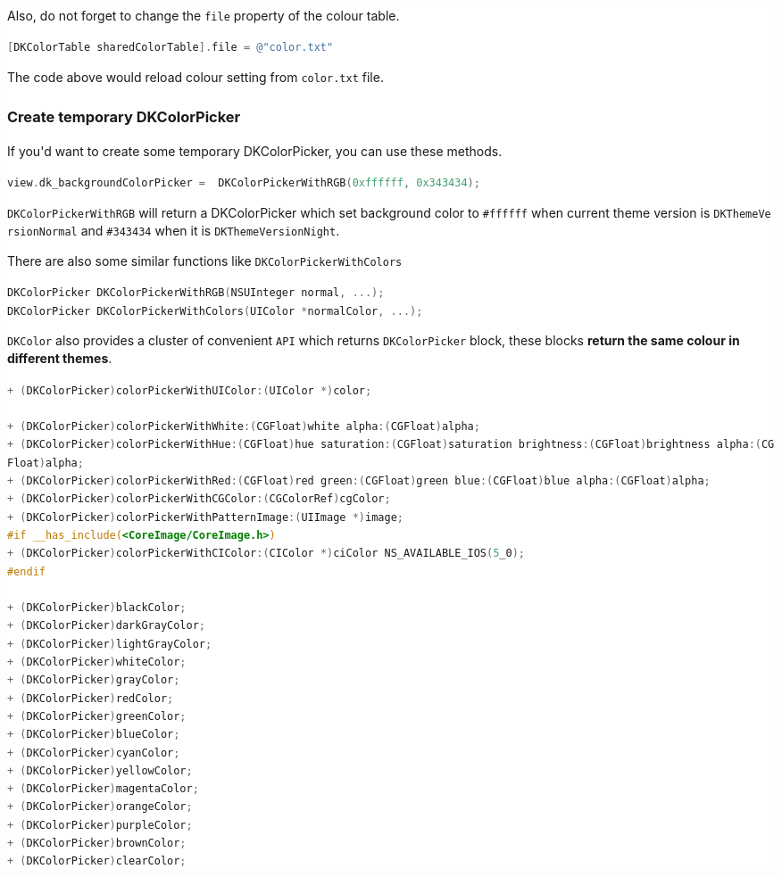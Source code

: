 Also, do not forget to change the `file` property of the colour table.

```objectivec
[DKColorTable sharedColorTable].file = @"color.txt"
```

The code above would reload colour setting from `color.txt` file.

### Create temporary DKColorPicker

If you'd want to create some temporary DKColorPicker, you can use these methods.

```objectivec
view.dk_backgroundColorPicker =  DKColorPickerWithRGB(0xffffff, 0x343434);
```

`DKColorPickerWithRGB` will return a DKColorPicker which set background color to `#ffffff` when current theme version is `DKThemeVersionNormal` and `#343434` when it is `DKThemeVersionNight`.

There are also some similar functions like `DKColorPickerWithColors`

```objectivec
DKColorPicker DKColorPickerWithRGB(NSUInteger normal, ...);
DKColorPicker DKColorPickerWithColors(UIColor *normalColor, ...);
```

`DKColor` also provides a cluster of convenient `API` which returns `DKColorPicker` block, these blocks **return the same colour in different themes**.

```objectivec
+ (DKColorPicker)colorPickerWithUIColor:(UIColor *)color;

+ (DKColorPicker)colorPickerWithWhite:(CGFloat)white alpha:(CGFloat)alpha;
+ (DKColorPicker)colorPickerWithHue:(CGFloat)hue saturation:(CGFloat)saturation brightness:(CGFloat)brightness alpha:(CGFloat)alpha;
+ (DKColorPicker)colorPickerWithRed:(CGFloat)red green:(CGFloat)green blue:(CGFloat)blue alpha:(CGFloat)alpha;
+ (DKColorPicker)colorPickerWithCGColor:(CGColorRef)cgColor;
+ (DKColorPicker)colorPickerWithPatternImage:(UIImage *)image;
#if __has_include(<CoreImage/CoreImage.h>)
+ (DKColorPicker)colorPickerWithCIColor:(CIColor *)ciColor NS_AVAILABLE_IOS(5_0);
#endif

+ (DKColorPicker)blackColor;
+ (DKColorPicker)darkGrayColor;
+ (DKColorPicker)lightGrayColor;
+ (DKColorPicker)whiteColor;
+ (DKColorPicker)grayColor;
+ (DKColorPicker)redColor;
+ (DKColorPicker)greenColor;
+ (DKColorPicker)blueColor;
+ (DKColorPicker)cyanColor;
+ (DKColorPicker)yellowColor;
+ (DKColorPicker)magentaColor;
+ (DKColorPicker)orangeColor;
+ (DKColorPicker)purpleColor;
+ (DKColorPicker)brownColor;
+ (DKColorPicker)clearColor;
```
